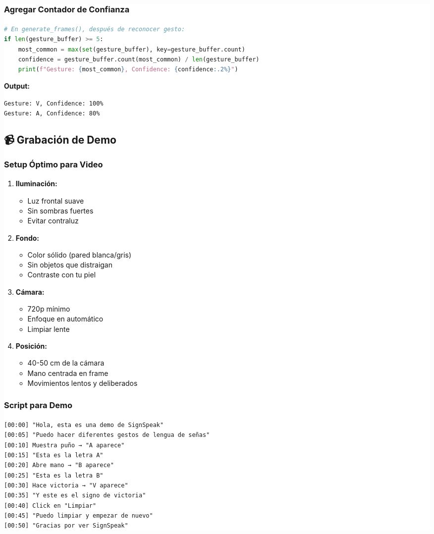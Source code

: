 ### Agregar Contador de Confianza

```python
# En generate_frames(), después de reconocer gesto:
if len(gesture_buffer) >= 5:
    most_common = max(set(gesture_buffer), key=gesture_buffer.count)
    confidence = gesture_buffer.count(most_common) / len(gesture_buffer)
    print(f"Gesture: {most_common}, Confidence: {confidence:.2%}")
```

**Output:**
```
Gesture: V, Confidence: 100%
Gesture: A, Confidence: 80%
```

## 📹 Grabación de Demo

### Setup Óptimo para Video

1. **Iluminación:**
   - Luz frontal suave
   - Sin sombras fuertes
   - Evitar contraluz

2. **Fondo:**
   - Color sólido (pared blanca/gris)
   - Sin objetos que distraigan
   - Contraste con tu piel

3. **Cámara:**
   - 720p mínimo
   - Enfoque en automático
   - Limpiar lente

4. **Posición:**
   - 40-50 cm de la cámara
   - Mano centrada en frame
   - Movimientos lentos y deliberados

### Script para Demo

```
[00:00] "Hola, esta es una demo de SignSpeak"
[00:05] "Puedo hacer diferentes gestos de lengua de señas"
[00:10] Muestra puño → "A aparece"
[00:15] "Esta es la letra A"
[00:20] Abre mano → "B aparece"
[00:25] "Esta es la letra B"
[00:30] Hace victoria → "V aparece"
[00:35] "Y este es el signo de victoria"
[00:40] Click en "Limpiar"
[00:45] "Puedo limpiar y empezar de nuevo"
[00:50] "Gracias por ver SignSpeak"
```
